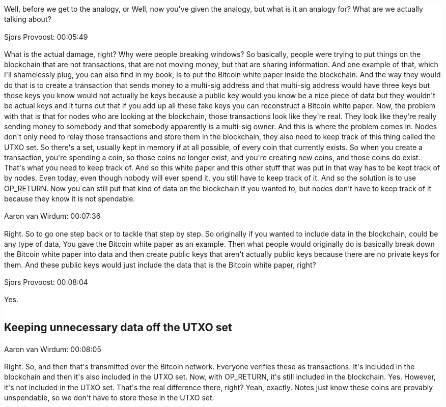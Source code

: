 Well, before we get to the analogy, or Well, now you've given the analogy, but what is it an analogy for?
What are we actually talking about?

Sjors Provoost: 00:05:49

What is the actual damage, right?
Why were people breaking windows?
So basically, people were trying to put things on the blockchain that are not transactions, that are not moving money, but that are sharing information.
And one example of that, which I'll shamelessly plug, you can also find in my book, is to put the Bitcoin white paper inside the blockchain.
And the way they would do that is to create a transaction that sends money to a multi-sig address and that multi-sig address would have three keys but those keys you know would not actually be keys because a public key would you know be a nice piece of data but they wouldn't be actual keys and it turns out that if you add up all these fake keys you can reconstruct a Bitcoin white paper.
Now, the problem with that is that for nodes who are looking at the blockchain, those transactions look like they're real.
They look like they're really sending money to somebody and that somebody apparently is a multi-sig owner.
And this is where the problem comes in.
Nodes don't only need to relay those transactions and store them in the blockchain, they also need to keep track of this thing called the UTXO set.
So there's a set, usually kept in memory if at all possible, of every coin that currently exists.
So when you create a transaction, you're spending a coin, so those coins no longer exist, and you're creating new coins, and those coins do exist.
That's what you need to keep track of.
And so this white paper and this other stuff that was put in that way has to be kept track of by nodes.
Even today, even though nobody will ever spend it, you still have to keep track of it.
And so the solution is to use OP_RETURN.
Now you can still put that kind of data on the blockchain if you wanted to, but nodes don't have to keep track of it because they know it is not spendable.

Aaron van Wirdum: 00:07:36

Right.
So to go one step back or to tackle that step by step.
So originally if you wanted to include data in the blockchain, could be any type of data, You gave the Bitcoin white paper as an example.
Then what people would originally do is basically break down the Bitcoin white paper into data and then create public keys that aren't actually public keys because there are no private keys for them.
And these public keys would just include the data that is the Bitcoin white paper, right?

Sjors Provoost: 00:08:04

Yes.

## Keeping unnecessary data off the UTXO set

Aaron van Wirdum: 00:08:05

Right.
So, and then that's transmitted over the Bitcoin network.
Everyone verifies these as transactions.
It's included in the blockchain and then it's also included in the UTXO set.
Now, with OP_RETURN, it's still included in the blockchain.
Yes.
However, it's not included in the UTXO set.
That's the real difference there, right?
Yeah, exactly.
Notes just know these coins are provably unspendable, so we don't have to store these in the UTXO set.
